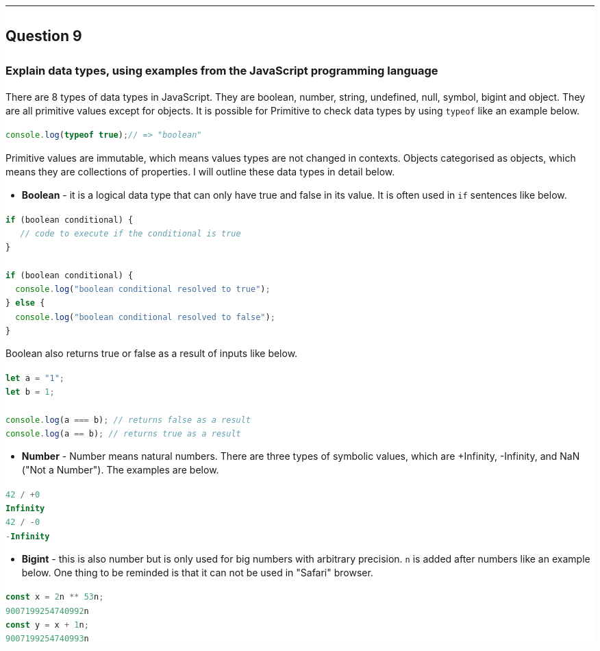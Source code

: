 ------------------
## Question 9
### Explain data types, using examples from the JavaScript programming language

There are 8 types of data types in JavaScript. They are boolean, number, string, undefined, null, symbol, bigint and object. They are all primitive values except for objects. It is possible for Primitive to check data types by using `typeof` like an example below. 

```javascript
console.log(typeof true);// => "boolean"
```
Primitive values are immutable, which means values types are not changed in contexts. Objects categorised as objects, which means they are collections of properties. I will outline these data types in detail below. 
- **Boolean** - it is a logical data type that can only have true and false in its value. It is often used in `if` sentences like below. 

```javascript
if (boolean conditional) {
   // code to execute if the conditional is true
}

if (boolean conditional) {
  console.log("boolean conditional resolved to true");
} else {
  console.log("boolean conditional resolved to false");
}
```
Boolean also returns true or false as a result of inputs like below. 


```javascript 
let a = "1";
let b = 1;

console.log(a === b); // returns false as a result
console.log(a == b); // returns true as a result
```

- **Number** - Number means natural numbers. There are three types of symbolic values, which are +Infinity, -Infinity, and NaN ("Not a Number"). The examples are below. 

```javascript
42 / +0
Infinity
42 / -0
-Infinity
```

- **Bigint** - this is also number but is only used for big numbers with arbitrary precision. `n` is added after numbers like an example below. One thing to be reminded is that it can not be used in "Safari" browser. 
```javascript
const x = 2n ** 53n;
9007199254740992n
const y = x + 1n;
9007199254740993n
```
